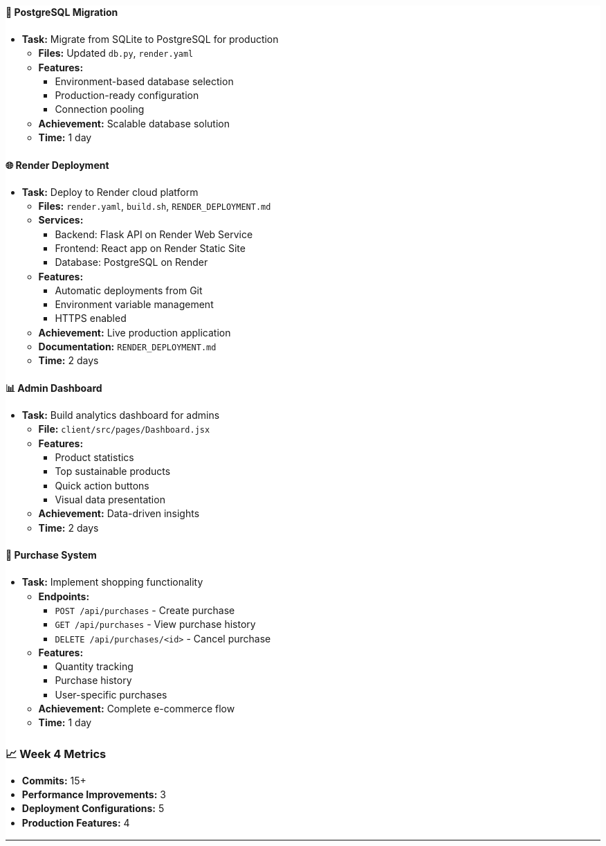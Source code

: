 #### 🐘 PostgreSQL Migration
- **Task:** Migrate from SQLite to PostgreSQL for production
  - **Files:** Updated `db.py`, `render.yaml`
  - **Features:**
    - Environment-based database selection
    - Production-ready configuration
    - Connection pooling
  - **Achievement:** Scalable database solution
  - **Time:** 1 day

#### 🌐 Render Deployment
- **Task:** Deploy to Render cloud platform
  - **Files:** `render.yaml`, `build.sh`, `RENDER_DEPLOYMENT.md`
  - **Services:**
    - Backend: Flask API on Render Web Service
    - Frontend: React app on Render Static Site
    - Database: PostgreSQL on Render
  - **Features:**
    - Automatic deployments from Git
    - Environment variable management
    - HTTPS enabled
  - **Achievement:** Live production application
  - **Documentation:** `RENDER_DEPLOYMENT.md`
  - **Time:** 2 days

#### 📊 Admin Dashboard
- **Task:** Build analytics dashboard for admins
  - **File:** `client/src/pages/Dashboard.jsx`
  - **Features:**
    - Product statistics
    - Top sustainable products
    - Quick action buttons
    - Visual data presentation
  - **Achievement:** Data-driven insights
  - **Time:** 2 days

#### 🛒 Purchase System
- **Task:** Implement shopping functionality
  - **Endpoints:**
    - `POST /api/purchases` - Create purchase
    - `GET /api/purchases` - View purchase history
    - `DELETE /api/purchases/<id>` - Cancel purchase
  - **Features:**
    - Quantity tracking
    - Purchase history
    - User-specific purchases
  - **Achievement:** Complete e-commerce flow
  - **Time:** 1 day

### 📈 Week 4 Metrics
- **Commits:** 15+
- **Performance Improvements:** 3
- **Deployment Configurations:** 5
- **Production Features:** 4

---